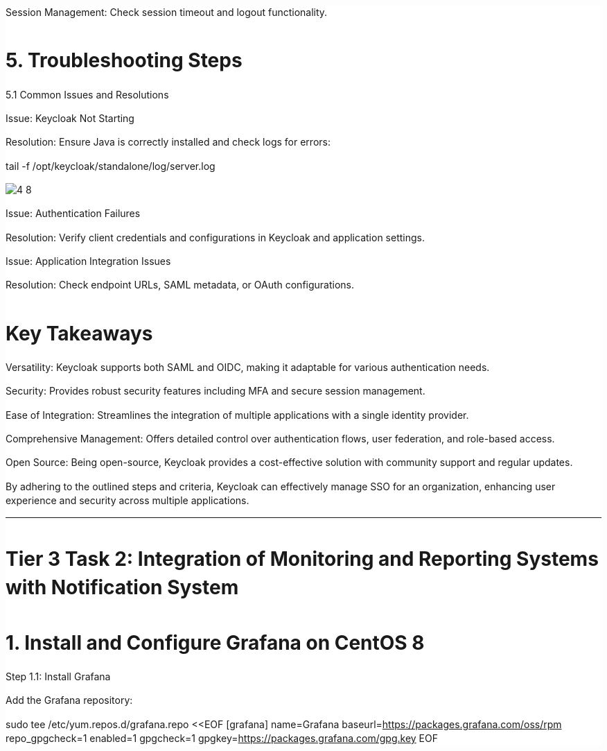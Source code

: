 Session Management: Check session timeout and logout functionality.

# 5. Troubleshooting Steps

5.1 Common Issues and Resolutions

Issue: Keycloak Not Starting

Resolution: Ensure Java is correctly installed and check logs for errors:

tail -f /opt/keycloak/standalone/log/server.log


<img width="425" alt="4 8" src="https://github.com/user-attachments/assets/38e6af40-8ac8-4ed6-99a7-70516da73484">



Issue: Authentication Failures

Resolution: Verify client credentials and configurations in Keycloak and application settings.

Issue: Application Integration Issues

Resolution: Check endpoint URLs, SAML metadata, or OAuth configurations.

# Key Takeaways

Versatility: Keycloak supports both SAML and OIDC, making it adaptable for various authentication needs.

Security: Provides robust security features including MFA and secure session management.

Ease of Integration: Streamlines the integration of multiple applications with a single identity provider.

Comprehensive Management: Offers detailed control over authentication flows, user federation, and role-based access.

Open Source: Being open-source, Keycloak provides a cost-effective solution with community support and regular updates.

By adhering to the outlined steps and criteria, Keycloak can effectively manage SSO for an organization, enhancing user experience and security across multiple applications.

--------------------------------------------------------------

# Tier 3 Task 2: Integration of Monitoring and Reporting Systems with Notification System

# 1. Install and Configure Grafana on CentOS 8

Step 1.1: Install Grafana

Add the Grafana repository:

sudo tee /etc/yum.repos.d/grafana.repo <<EOF
[grafana]
name=Grafana
baseurl=https://packages.grafana.com/oss/rpm
repo_gpgcheck=1
enabled=1
gpgcheck=1
gpgkey=https://packages.grafana.com/gpg.key
EOF
